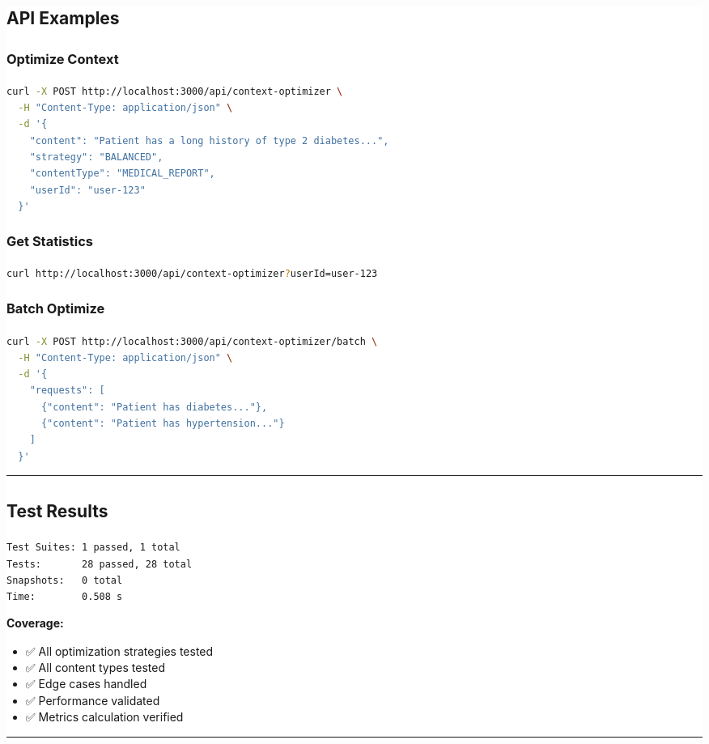 ## API Examples

### Optimize Context

```bash
curl -X POST http://localhost:3000/api/context-optimizer \
  -H "Content-Type: application/json" \
  -d '{
    "content": "Patient has a long history of type 2 diabetes...",
    "strategy": "BALANCED",
    "contentType": "MEDICAL_REPORT",
    "userId": "user-123"
  }'
```

### Get Statistics

```bash
curl http://localhost:3000/api/context-optimizer?userId=user-123
```

### Batch Optimize

```bash
curl -X POST http://localhost:3000/api/context-optimizer/batch \
  -H "Content-Type: application/json" \
  -d '{
    "requests": [
      {"content": "Patient has diabetes..."},
      {"content": "Patient has hypertension..."}
    ]
  }'
```

---

## Test Results

```
Test Suites: 1 passed, 1 total
Tests:       28 passed, 28 total
Snapshots:   0 total
Time:        0.508 s
```

**Coverage:**
- ✅ All optimization strategies tested
- ✅ All content types tested
- ✅ Edge cases handled
- ✅ Performance validated
- ✅ Metrics calculation verified

---

